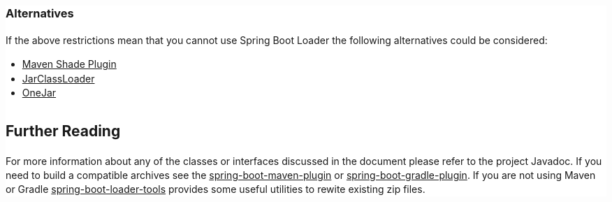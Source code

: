 ### Alternatives
If the above restrictions mean that you cannot use Spring Boot Loader the following
alternatives could be considered:

* [Maven Shade Plugin](http://maven.apache.org/plugins/maven-shade-plugin/)
* [JarClassLoader](http://www.jdotsoft.com/JarClassLoader.php)
* [OneJar](http://one-jar.sourceforge.net)

## Further Reading
For more information about any of the classes or interfaces discussed in the document
please refer to the project Javadoc. If you need to build a compatible archives see the
[spring-boot-maven-plugin](../spring-boot-maven-plugin) or
[spring-boot-gradle-plugin](../spring-boot-gradle-plugin). If you are not using Maven
or Gradle [spring-boot-loader-tools](../spring-boot-loader-tools) provides some useful
utilities to rewite existing zip files.
